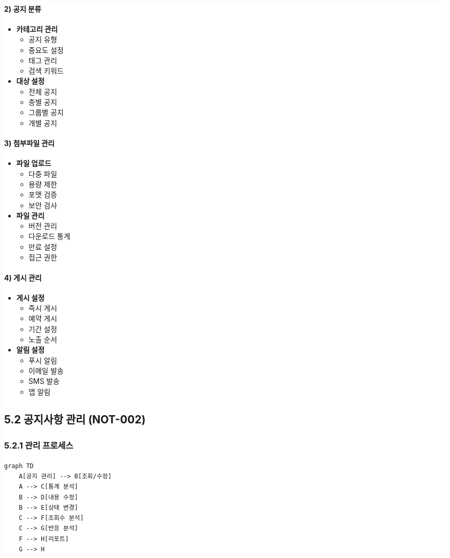 #### 2) 공지 분류
- **카테고리 관리**
  * 공지 유형
  * 중요도 설정
  * 태그 관리
  * 검색 키워드
- **대상 설정**
  * 전체 공지
  * 층별 공지
  * 그룹별 공지
  * 개별 공지

#### 3) 첨부파일 관리
- **파일 업로드**
  * 다중 파일
  * 용량 제한
  * 포맷 검증
  * 보안 검사
- **파일 관리**
  * 버전 관리
  * 다운로드 통계
  * 만료 설정
  * 접근 권한

#### 4) 게시 관리
- **게시 설정**
  * 즉시 게시
  * 예약 게시
  * 기간 설정
  * 노출 순서
- **알림 설정**
  * 푸시 알림
  * 이메일 발송
  * SMS 발송
  * 앱 알림

## 5.2 공지사항 관리 (NOT-002)

### 5.2.1 관리 프로세스
```mermaid
graph TD
    A[공지 관리] --> B[조회/수정]
    A --> C[통계 분석]
    B --> D[내용 수정]
    B --> E[상태 변경]
    C --> F[조회수 분석]
    C --> G[반응 분석]
    F --> H[리포트]
    G --> H
```
